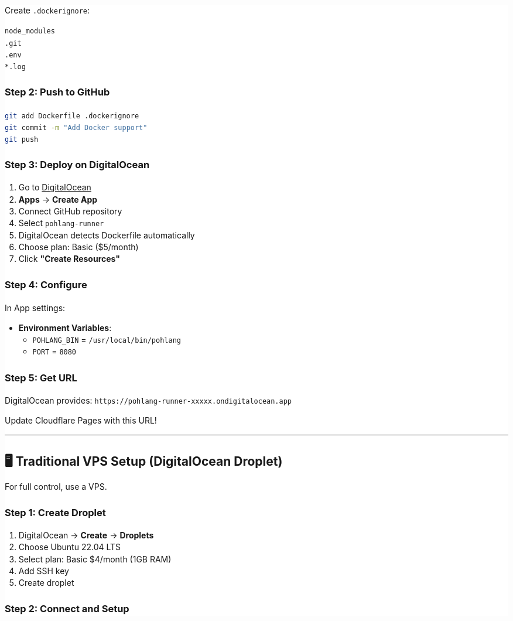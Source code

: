 Create `.dockerignore`:
```
node_modules
.git
.env
*.log
```

### Step 2: Push to GitHub

```bash
git add Dockerfile .dockerignore
git commit -m "Add Docker support"
git push
```

### Step 3: Deploy on DigitalOcean

1. Go to [DigitalOcean](https://cloud.digitalocean.com)
2. **Apps** → **Create App**
3. Connect GitHub repository
4. Select `pohlang-runner`
5. DigitalOcean detects Dockerfile automatically
6. Choose plan: Basic ($5/month)
7. Click **"Create Resources"**

### Step 4: Configure

In App settings:
- **Environment Variables**:
  - `POHLANG_BIN` = `/usr/local/bin/pohlang`
  - `PORT` = `8080`

### Step 5: Get URL

DigitalOcean provides: `https://pohlang-runner-xxxxx.ondigitalocean.app`

Update Cloudflare Pages with this URL!

---

## 🖥️ Traditional VPS Setup (DigitalOcean Droplet)

For full control, use a VPS.

### Step 1: Create Droplet

1. DigitalOcean → **Create** → **Droplets**
2. Choose Ubuntu 22.04 LTS
3. Select plan: Basic $4/month (1GB RAM)
4. Add SSH key
5. Create droplet

### Step 2: Connect and Setup
